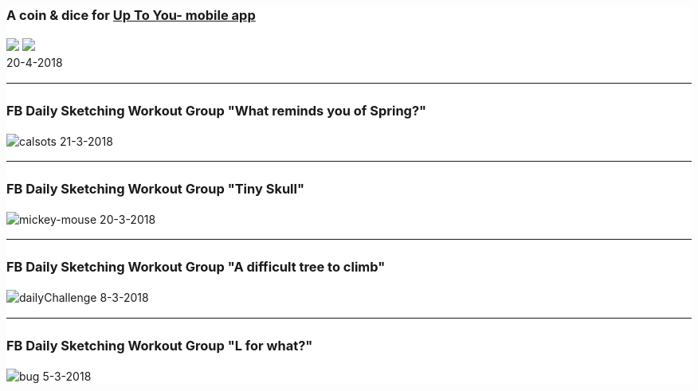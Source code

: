 ### A coin & dice for [ Up To You- mobile app](../docs/projects/upToYou.md)

<div float="left" width="100%">
  <img src="docs/images/coin.gif" width="40%" />
  <img src="docs/images/dice-medium.gif" width="40%" /> 
</div>
20-4-2018

---

### FB Daily Sketching Workout Group "What reminds you of Spring?"

![calsots](../images/calsots.jpg)
21-3-2018

---

### FB Daily Sketching Workout Group "Tiny Skull"

![mickey-mouse](../images/mickeyMouse.jpg)
20-3-2018

---

### FB Daily Sketching Workout Group "A difficult tree to climb"

![dailyChallenge](../images/dailyChallenge.jpg)
8-3-2018

---

### FB Daily Sketching Workout Group "L for what?"

![bug](../images/bug.jpg)
5-3-2018
